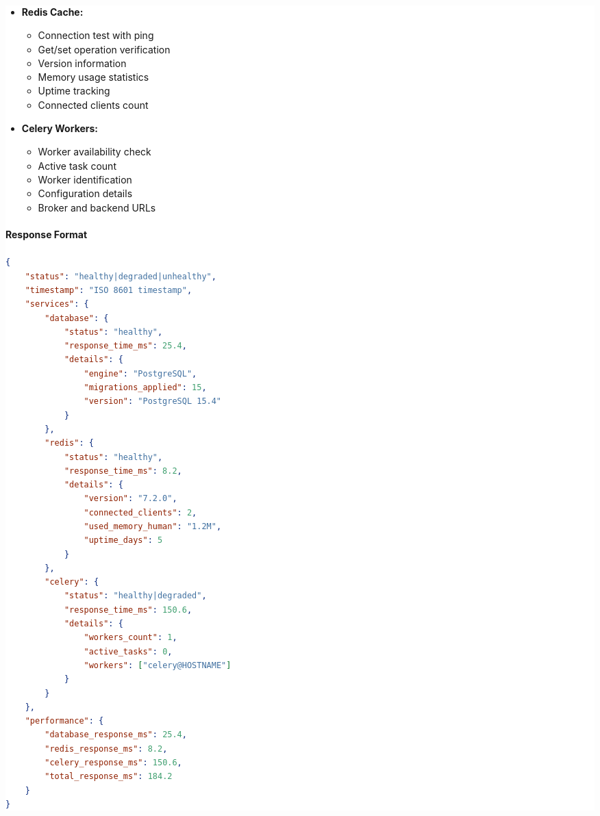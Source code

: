 - **Redis Cache:**
  - Connection test with ping
  - Get/set operation verification
  - Version information
  - Memory usage statistics
  - Uptime tracking
  - Connected clients count

- **Celery Workers:**
  - Worker availability check
  - Active task count
  - Worker identification
  - Configuration details
  - Broker and backend URLs

#### Response Format

```json
{
    "status": "healthy|degraded|unhealthy",
    "timestamp": "ISO 8601 timestamp",
    "services": {
        "database": {
            "status": "healthy",
            "response_time_ms": 25.4,
            "details": {
                "engine": "PostgreSQL",
                "migrations_applied": 15,
                "version": "PostgreSQL 15.4"
            }
        },
        "redis": {
            "status": "healthy",
            "response_time_ms": 8.2,
            "details": {
                "version": "7.2.0",
                "connected_clients": 2,
                "used_memory_human": "1.2M",
                "uptime_days": 5
            }
        },
        "celery": {
            "status": "healthy|degraded",
            "response_time_ms": 150.6,
            "details": {
                "workers_count": 1,
                "active_tasks": 0,
                "workers": ["celery@HOSTNAME"]
            }
        }
    },
    "performance": {
        "database_response_ms": 25.4,
        "redis_response_ms": 8.2,
        "celery_response_ms": 150.6,
        "total_response_ms": 184.2
    }
}
```
